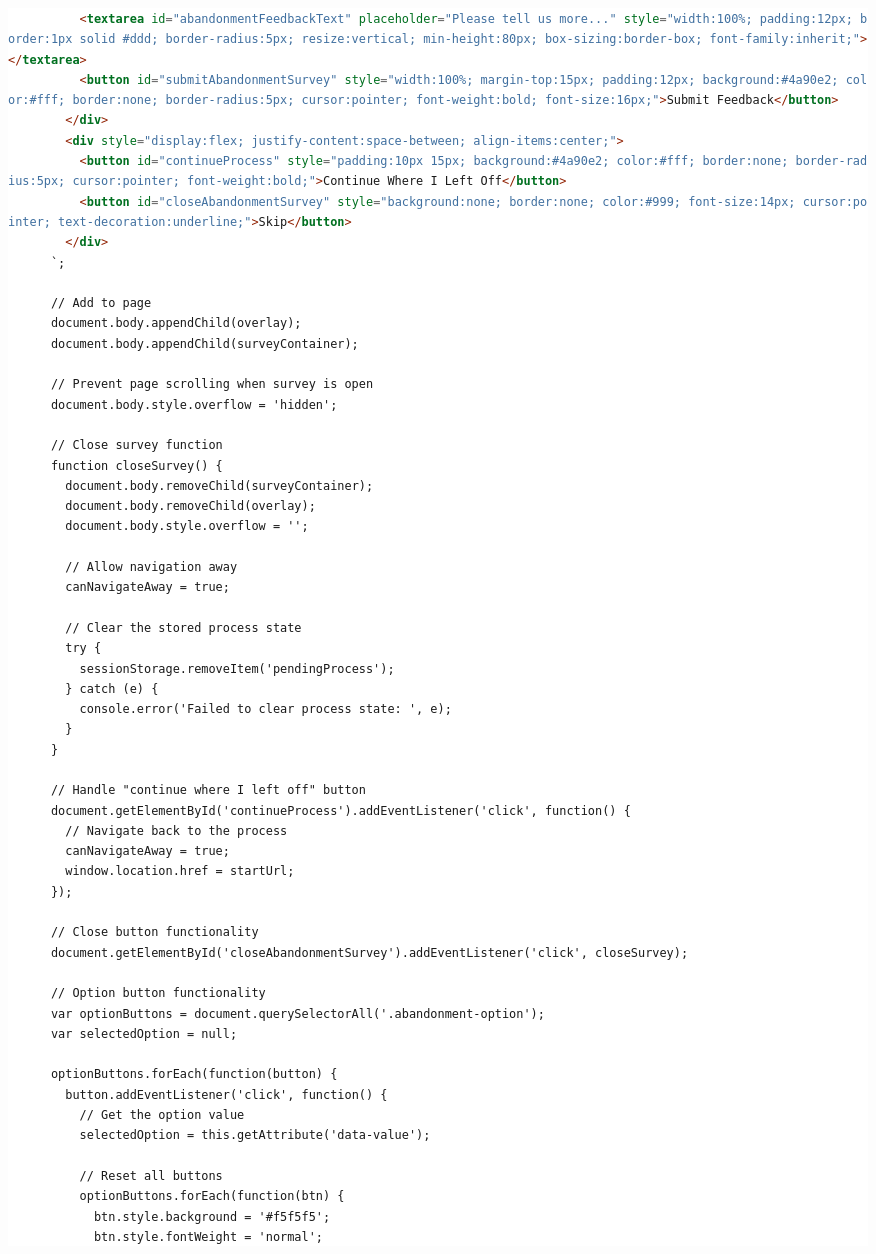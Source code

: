    ```html
             <textarea id="abandonmentFeedbackText" placeholder="Please tell us more..." style="width:100%; padding:12px; border:1px solid #ddd; border-radius:5px; resize:vertical; min-height:80px; box-sizing:border-box; font-family:inherit;"></textarea>
             <button id="submitAbandonmentSurvey" style="width:100%; margin-top:15px; padding:12px; background:#4a90e2; color:#fff; border:none; border-radius:5px; cursor:pointer; font-weight:bold; font-size:16px;">Submit Feedback</button>
           </div>
           <div style="display:flex; justify-content:space-between; align-items:center;">
             <button id="continueProcess" style="padding:10px 15px; background:#4a90e2; color:#fff; border:none; border-radius:5px; cursor:pointer; font-weight:bold;">Continue Where I Left Off</button>
             <button id="closeAbandonmentSurvey" style="background:none; border:none; color:#999; font-size:14px; cursor:pointer; text-decoration:underline;">Skip</button>
           </div>
         `;
         
         // Add to page
         document.body.appendChild(overlay);
         document.body.appendChild(surveyContainer);
         
         // Prevent page scrolling when survey is open
         document.body.style.overflow = 'hidden';
         
         // Close survey function
         function closeSurvey() {
           document.body.removeChild(surveyContainer);
           document.body.removeChild(overlay);
           document.body.style.overflow = '';
           
           // Allow navigation away
           canNavigateAway = true;
           
           // Clear the stored process state
           try {
             sessionStorage.removeItem('pendingProcess');
           } catch (e) {
             console.error('Failed to clear process state: ', e);
           }
         }
         
         // Handle "continue where I left off" button
         document.getElementById('continueProcess').addEventListener('click', function() {
           // Navigate back to the process
           canNavigateAway = true;
           window.location.href = startUrl;
         });
         
         // Close button functionality
         document.getElementById('closeAbandonmentSurvey').addEventListener('click', closeSurvey);
         
         // Option button functionality
         var optionButtons = document.querySelectorAll('.abandonment-option');
         var selectedOption = null;
         
         optionButtons.forEach(function(button) {
           button.addEventListener('click', function() {
             // Get the option value
             selectedOption = this.getAttribute('data-value');
             
             // Reset all buttons
             optionButtons.forEach(function(btn) {
               btn.style.background = '#f5f5f5';
               btn.style.fontWeight = 'normal';
   ```